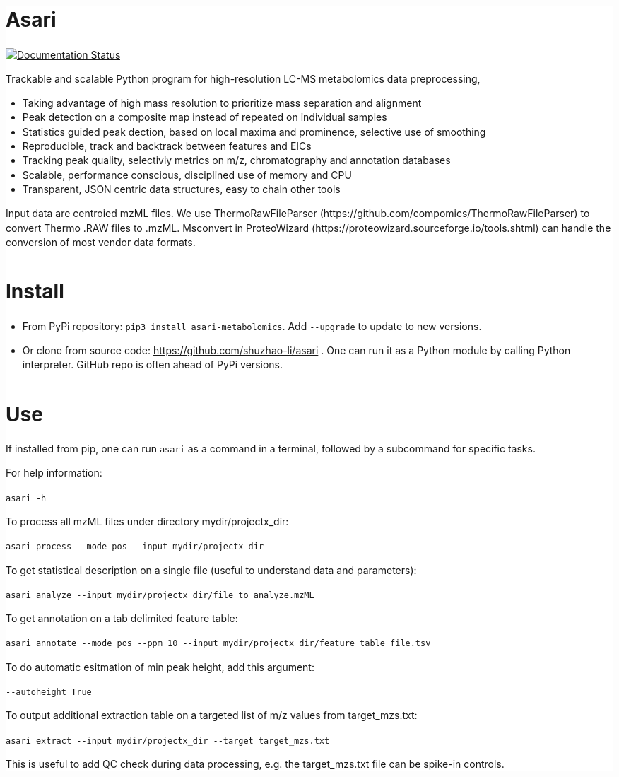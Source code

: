 Asari
=====
[![Documentation Status](https://readthedocs.org/projects/asari/badge/?version=latest)](https://asari.readthedocs.io/en/latest/?badge=latest)

Trackable and scalable Python program for high-resolution LC-MS metabolomics data preprocessing, 

- Taking advantage of high mass resolution to prioritize mass separation and alignment
- Peak detection on a composite map instead of repeated on individual samples
- Statistics guided peak dection, based on local maxima and prominence, selective use of smoothing
- Reproducible, track and backtrack between features and EICs
- Tracking peak quality, selectiviy metrics on m/z, chromatography and annotation databases
- Scalable, performance conscious, disciplined use of memory and CPU 
- Transparent, JSON centric data structures, easy to chain other tools

Input data are centroied mzML files.
We use ThermoRawFileParser (https://github.com/compomics/ThermoRawFileParser) to convert Thermo .RAW files to .mzML. 
Msconvert in ProteoWizard (https://proteowizard.sourceforge.io/tools.shtml) can handle the conversion of most vendor data formats.

Install
=======
- From PyPi repository: `pip3 install asari-metabolomics`. Add `--upgrade` to update to new versions.

- Or clone from source code: https://github.com/shuzhao-li/asari . One can run it as a Python module by calling Python interpreter. GitHub repo is often ahead of PyPi versions.

Use 
===
If installed from pip, one can run `asari` as a command in a terminal, followed by a subcommand for specific tasks.

For help information:

`asari -h`

To process all mzML files under directory mydir/projectx_dir:

`asari process --mode pos --input mydir/projectx_dir`

To get statistical description on a single file (useful to understand data and parameters):

`asari analyze --input mydir/projectx_dir/file_to_analyze.mzML`

To get annotation on a tab delimited feature table:

`asari annotate --mode pos --ppm 10 --input mydir/projectx_dir/feature_table_file.tsv`

To do automatic esitmation of min peak height, add this argument:

`--autoheight True`

To output additional extraction table on a targeted list of m/z values from target_mzs.txt:

`asari extract --input mydir/projectx_dir --target target_mzs.txt`

This is useful to add QC check during data processing, e.g. the target_mzs.txt file can be spike-in controls.
